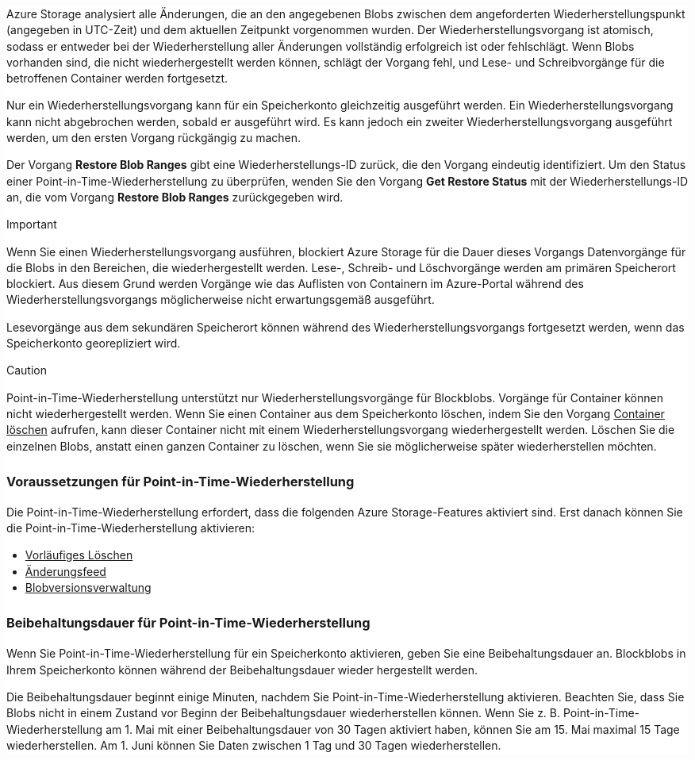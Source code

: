 Azure Storage analysiert alle Änderungen, die an den angegebenen Blobs zwischen dem angeforderten Wiederherstellungspunkt (angegeben in UTC-Zeit) und dem aktuellen Zeitpunkt vorgenommen wurden. Der Wiederherstellungsvorgang ist atomisch, sodass er entweder bei der Wiederherstellung aller Änderungen vollständig erfolgreich ist oder fehlschlägt. Wenn Blobs vorhanden sind, die nicht wiederhergestellt werden können, schlägt der Vorgang fehl, und Lese- und Schreibvorgänge für die betroffenen Container werden fortgesetzt.

Nur ein Wiederherstellungsvorgang kann für ein Speicherkonto gleichzeitig ausgeführt werden. Ein Wiederherstellungsvorgang kann nicht abgebrochen werden, sobald er ausgeführt wird. Es kann jedoch ein zweiter Wiederherstellungsvorgang ausgeführt werden, um den ersten Vorgang rückgängig zu machen.

Der Vorgang **Restore Blob Ranges** gibt eine Wiederherstellungs-ID zurück, die den Vorgang eindeutig identifiziert. Um den Status einer Point-in-Time-Wiederherstellung zu überprüfen, wenden Sie den Vorgang **Get Restore Status** mit der Wiederherstellungs-ID an, die vom Vorgang **Restore Blob Ranges** zurückgegeben wird.

> [!IMPORTANT]
> Wenn Sie einen Wiederherstellungsvorgang ausführen, blockiert Azure Storage für die Dauer dieses Vorgangs Datenvorgänge für die Blobs in den Bereichen, die wiederhergestellt werden. Lese-, Schreib- und Löschvorgänge werden am primären Speicherort blockiert. Aus diesem Grund werden Vorgänge wie das Auflisten von Containern im Azure-Portal während des Wiederherstellungsvorgangs möglicherweise nicht erwartungsgemäß ausgeführt.
>
> Lesevorgänge aus dem sekundären Speicherort können während des Wiederherstellungsvorgangs fortgesetzt werden, wenn das Speicherkonto georepliziert wird.

> [!CAUTION]
> Point-in-Time-Wiederherstellung unterstützt nur Wiederherstellungsvorgänge für Blockblobs. Vorgänge für Container können nicht wiederhergestellt werden. Wenn Sie einen Container aus dem Speicherkonto löschen, indem Sie den Vorgang [Container löschen](/rest/api/storageservices/delete-container) aufrufen, kann dieser Container nicht mit einem Wiederherstellungsvorgang wiederhergestellt werden. Löschen Sie die einzelnen Blobs, anstatt einen ganzen Container zu löschen, wenn Sie sie möglicherweise später wiederherstellen möchten.

### <a name="prerequisites-for-point-in-time-restore"></a>Voraussetzungen für Point-in-Time-Wiederherstellung

Die Point-in-Time-Wiederherstellung erfordert, dass die folgenden Azure Storage-Features aktiviert sind. Erst danach können Sie die Point-in-Time-Wiederherstellung aktivieren:

- [Vorläufiges Löschen](./soft-delete-blob-overview.md)
- [Änderungsfeed](storage-blob-change-feed.md)
- [Blobversionsverwaltung](versioning-overview.md)

### <a name="retention-period-for-point-in-time-restore"></a>Beibehaltungsdauer für Point-in-Time-Wiederherstellung

Wenn Sie Point-in-Time-Wiederherstellung für ein Speicherkonto aktivieren, geben Sie eine Beibehaltungsdauer an. Blockblobs in Ihrem Speicherkonto können während der Beibehaltungsdauer wieder hergestellt werden.

Die Beibehaltungsdauer beginnt einige Minuten, nachdem Sie Point-in-Time-Wiederherstellung aktivieren. Beachten Sie, dass Sie Blobs nicht in einem Zustand vor Beginn der Beibehaltungsdauer wiederherstellen können. Wenn Sie z. B. Point-in-Time-Wiederherstellung am 1. Mai mit einer Beibehaltungsdauer von 30 Tagen aktiviert haben, können Sie am 15. Mai maximal 15 Tage wiederherstellen. Am 1. Juni können Sie Daten zwischen 1 Tag und 30 Tagen wiederherstellen.
